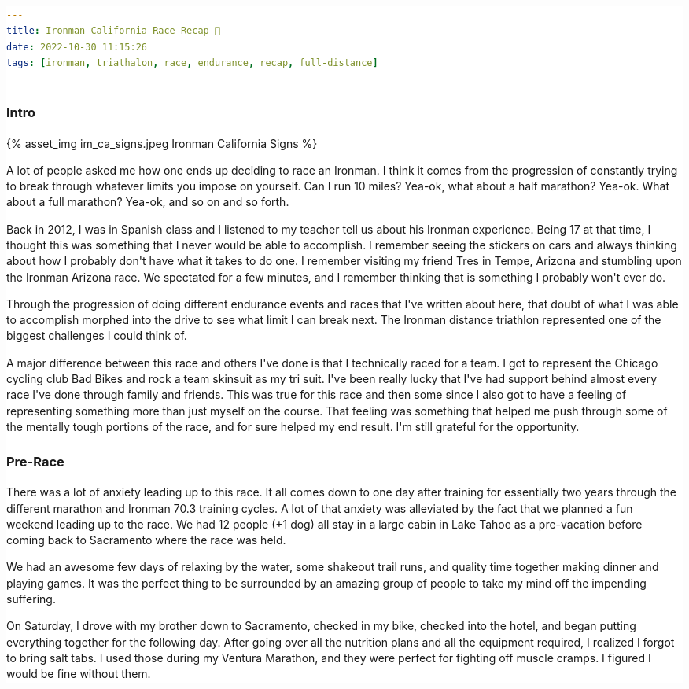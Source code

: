 ```yaml
---
title: Ironman California Race Recap 🐻
date: 2022-10-30 11:15:26
tags: [ironman, triathalon, race, endurance, recap, full-distance]
---
```


### Intro

{% asset_img im_ca_signs.jpeg Ironman California Signs %}

A lot of people asked me how one ends up deciding to race an Ironman. I think it comes from the progression of constantly trying to break through whatever limits you impose on yourself. Can I run 10 miles? Yea-ok, what about a half marathon? Yea-ok. What about a full marathon? Yea-ok, and so on and so forth.

Back in 2012, I was in Spanish class and I listened to my teacher tell us about his Ironman experience. Being 17 at that time, I thought this was something that I never would be able to accomplish. I remember seeing the stickers on cars and always thinking about how I probably don't have what it takes to do one. I remember visiting my friend Tres in Tempe, Arizona and stumbling upon the Ironman Arizona race. We spectated for a few minutes, and I remember thinking that is something I probably won't ever do.

Through the progression of doing different endurance events and races that I've written about here, that doubt of what I was able to accomplish morphed into the drive to see what limit I can break next. The Ironman distance triathlon represented one of the biggest challenges I could think of.

A major difference between this race and others I've done is that I technically raced for a team. I got to represent the Chicago cycling club Bad Bikes and rock a team skinsuit as my tri suit. I've been really lucky that I've had support behind almost every race I've done through family and friends. This was true for this race and then some since I also got to have a feeling of representing something more than just myself on the course. That feeling was something that helped me push through some of the mentally tough portions of the race, and for sure helped my end result. I'm still grateful for the opportunity.

### Pre-Race

There was a lot of anxiety leading up to this race. It all comes down to one day after training for essentially two years through the different marathon and Ironman 70.3 training cycles. A lot of that anxiety was alleviated by the fact that we planned a fun weekend leading up to the race. We had 12 people (+1 dog) all stay in a large cabin in Lake Tahoe as a pre-vacation before coming back to Sacramento where the race was held.

We had an awesome few days of relaxing by the water, some shakeout trail runs, and quality time together making dinner and playing games. It was the perfect thing to be surrounded by an amazing group of people to take my mind off the impending suffering.

On Saturday, I drove with my brother down to Sacramento, checked in my bike, checked into the hotel, and began putting everything together for the following day. After going over all the nutrition plans and all the equipment required, I realized I forgot to bring salt tabs. I used those during my Ventura Marathon, and they were perfect for fighting off muscle cramps. I figured I would be fine without them.
